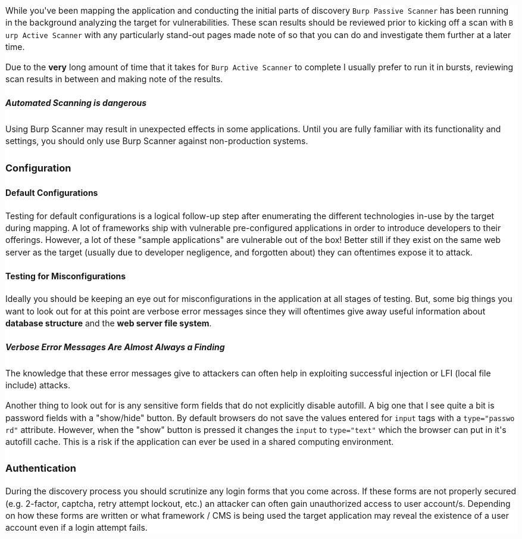 While you've been mapping the application and conducting the initial parts of discovery `Burp Passive Scanner` has been running in the background analyzing the target for vulnerabilities. These scan results should be reviewed prior to kicking off a scan with `Burp Active Scanner` with any particularly stand-out pages made note of so that you can do and investigate them further at a later time.

Due to the **very** long amount of time that it takes for `Burp Active Scanner` to complete I usually prefer to run it in bursts, reviewing scan results in between and making note of the results.

<div class="note warning">
<h5>Automated Scanning is dangerous</h5>
<p>Using Burp Scanner may result in unexpected effects in some applications. Until you are fully familiar with its functionality and settings, you should only use Burp Scanner against non-production systems.</p>
</div>

### Configuration

#### Default Configurations

Testing for default configurations is a logical follow-up step after enumerating the different technologies in-use by the target during mapping. A lot of frameworks ship with vulnerable pre-configured applications in order to introduce developers to their offerings. However, a lot of these "sample applications" are vulnerable out of the box! Better still if they exist on the same web server as the target (usually due to developer negligence, and forgotten about) they can oftentimes expose it to attack. 

#### Testing for Misconfigurations

Ideally you should be keeping an eye out for misconfigurations in the application at all stages of testing. But, some big things you want to look out for at this point are verbose error messages since they will oftentimes give away useful information about **database structure** and the **web server file system**.

<div class="note important">
<h5>Verbose Error Messages Are Almost Always a Finding</h5>
<p>The knowledge that these error messages give to attackers can often help in exploiting successful injection or LFI (local file include) attacks.</p>
</div>

Another thing to look out for is any sensitive form fields that do not explicitly disable autofill. A big one that I see quite a bit is password fields with a "show/hide" button. By default browsers do not save the values entered for `input` tags with a `type="password"` attribute. However, when the "show" button is pressed it changes the `input` to `type="text"` which the browser can put in it's autofill cache. This is a risk if the application can ever be used in a shared computing environment.

### Authentication

During the discovery process you should scrutinize any login forms that you come across. If these forms are not properly secured (e.g. 2-factor, captcha, retry attempt lockout, etc.) an attacker can often gain unauthorized access to user account/s. Depending on how these forms are written or what framework / CMS is being used the target application may reveal the existence of a user account even if a login attempt fails.

